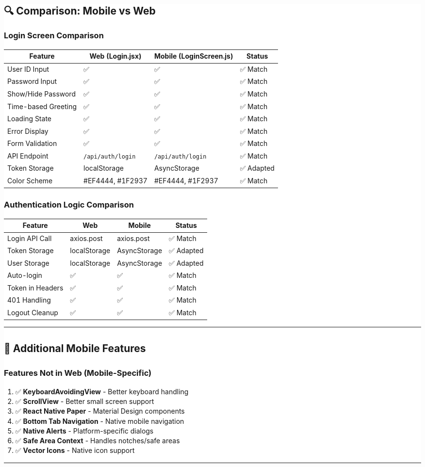 
## 🔍 Comparison: Mobile vs Web

### Login Screen Comparison

| Feature | Web (Login.jsx) | Mobile (LoginScreen.js) | Status |
|---------|----------------|------------------------|--------|
| User ID Input | ✅ | ✅ | ✅ Match |
| Password Input | ✅ | ✅ | ✅ Match |
| Show/Hide Password | ✅ | ✅ | ✅ Match |
| Time-based Greeting | ✅ | ✅ | ✅ Match |
| Loading State | ✅ | ✅ | ✅ Match |
| Error Display | ✅ | ✅ | ✅ Match |
| Form Validation | ✅ | ✅ | ✅ Match |
| API Endpoint | `/api/auth/login` | `/api/auth/login` | ✅ Match |
| Token Storage | localStorage | AsyncStorage | ✅ Adapted |
| Color Scheme | #EF4444, #1F2937 | #EF4444, #1F2937 | ✅ Match |

### Authentication Logic Comparison

| Feature | Web | Mobile | Status |
|---------|-----|--------|--------|
| Login API Call | axios.post | axios.post | ✅ Match |
| Token Storage | localStorage | AsyncStorage | ✅ Adapted |
| User Storage | localStorage | AsyncStorage | ✅ Adapted |
| Auto-login | ✅ | ✅ | ✅ Match |
| Token in Headers | ✅ | ✅ | ✅ Match |
| 401 Handling | ✅ | ✅ | ✅ Match |
| Logout Cleanup | ✅ | ✅ | ✅ Match |

---

## 📱 Additional Mobile Features

### Features Not in Web (Mobile-Specific)
1. ✅ **KeyboardAvoidingView** - Better keyboard handling
2. ✅ **ScrollView** - Better small screen support
3. ✅ **React Native Paper** - Material Design components
4. ✅ **Bottom Tab Navigation** - Native mobile navigation
5. ✅ **Native Alerts** - Platform-specific dialogs
6. ✅ **Safe Area Context** - Handles notches/safe areas
7. ✅ **Vector Icons** - Native icon support

---